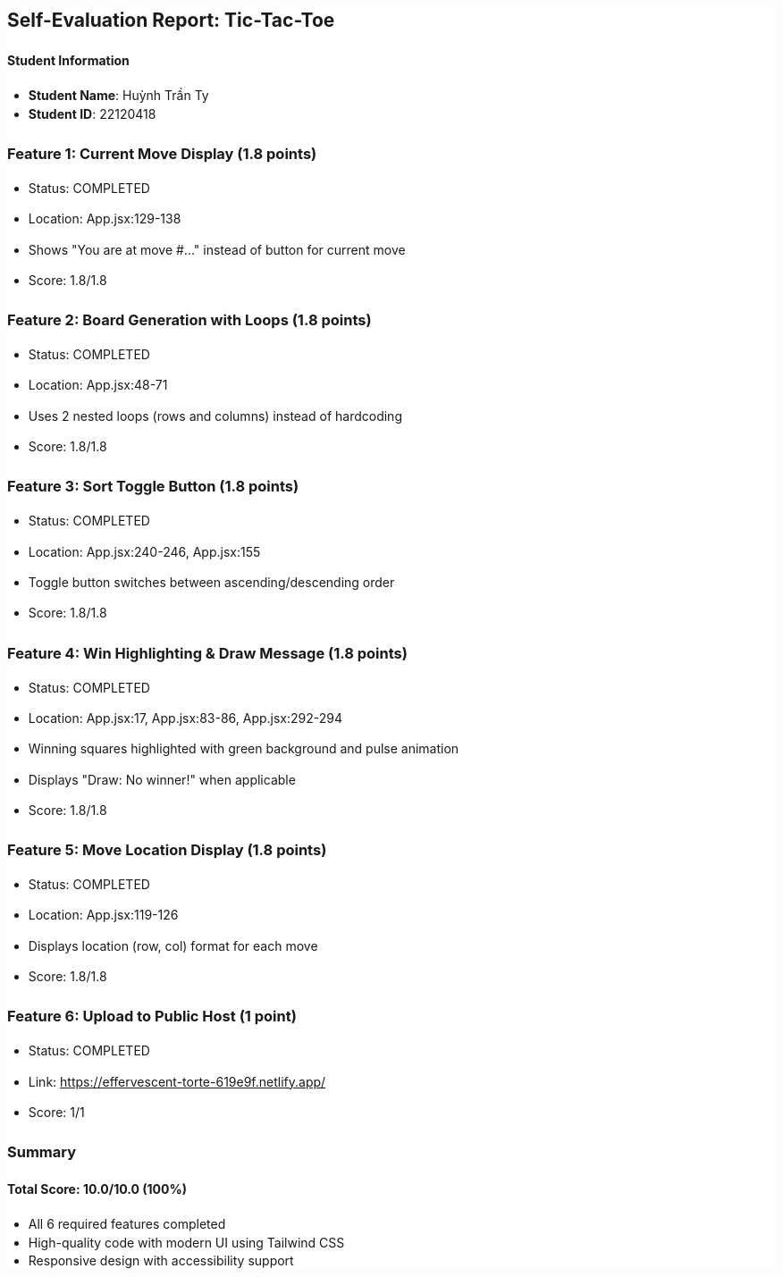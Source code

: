 ## Self-Evaluation Report: Tic-Tac-Toe
#### Student Information

* **Student Name**: Huỳnh Trần Ty
* **Student ID**: 22120418


### Feature 1: Current Move Display (1.8 points)
* Status: COMPLETED

* Location: App.jsx:129-138
* Shows "You are at move #..." instead of button for current move
* Score: 1.8/1.8

### Feature 2: Board Generation with Loops (1.8 points)
* Status: COMPLETED

* Location: App.jsx:48-71
* Uses 2 nested loops (rows and columns) instead of hardcoding
* Score: 1.8/1.8

### Feature 3: Sort Toggle Button (1.8 points)
* Status: COMPLETED

* Location: App.jsx:240-246, App.jsx:155
* Toggle button switches between ascending/descending order
* Score: 1.8/1.8

### Feature 4: Win Highlighting & Draw Message (1.8 points)
* Status: COMPLETED

* Location: App.jsx:17, App.jsx:83-86, App.jsx:292-294
* Winning squares highlighted with green background and pulse animation
* Displays "Draw: No winner!" when applicable
* Score: 1.8/1.8

### Feature 5: Move Location Display (1.8 points)
* Status: COMPLETED

* Location: App.jsx:119-126
* Displays location (row, col) format for each move
* Score: 1.8/1.8

### Feature 6: Upload to Public Host (1 point)
* Status: COMPLETED

* Link: https://effervescent-torte-619e9f.netlify.app/
* Score: 1/1


### Summary
#### Total Score: 10.0/10.0 (100%)
* All 6 required features completed
* High-quality code with modern UI using Tailwind CSS
* Responsive design with accessibility support
